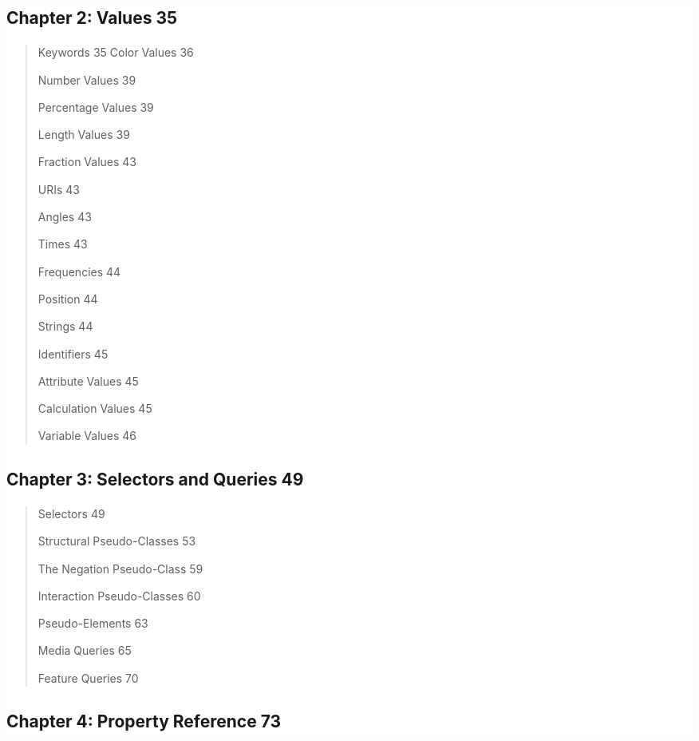 ## Chapter 2: Values 35

> Keywords 35 Color Values 36
>
> Number Values 39
>
> Percentage Values 39
>
> Length Values 39
>
> Fraction Values 43
>
> URIs 43
>
> Angles 43
>
> Times 43
>
> Frequencies 44
>
> Position 44
>
> Strings 44
>
> Identifiers 45
>
> Attribute Values 45
>
> Calculation Values 45
>
> Variable Values 46

## Chapter 3: Selectors and Queries 49

> Selectors 49
>
> Structural Pseudo-Classes 53
>
> The Negation Pseudo-Class 59
>
> Interaction Pseudo-Classes 60
>
> Pseudo-Elements 63
>
> Media Queries 65
>
> Feature Queries 70

## Chapter 4: Property Reference 73
